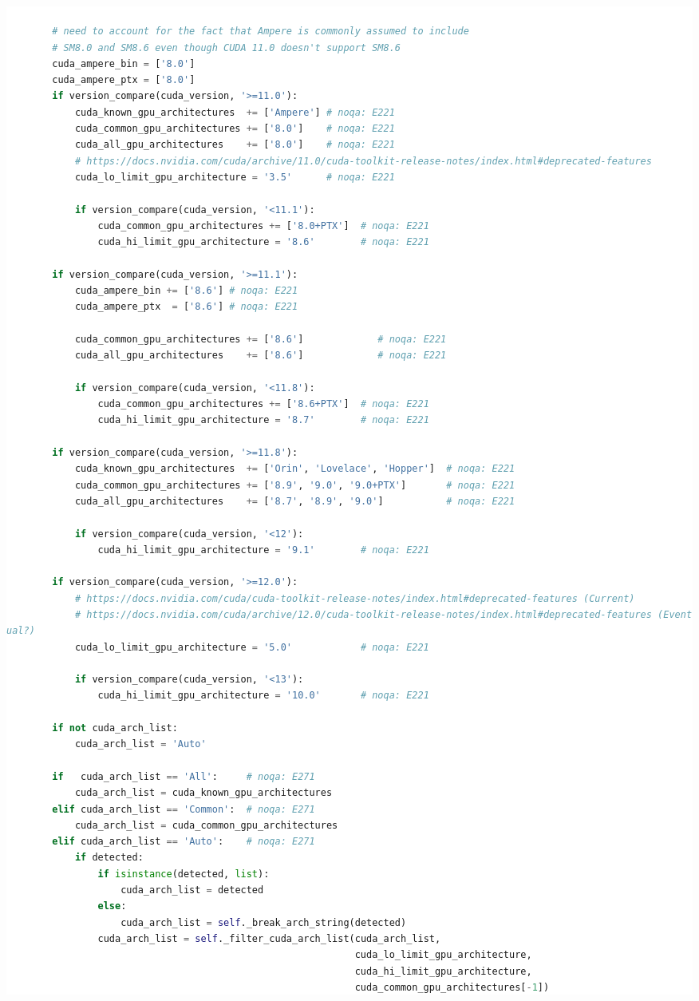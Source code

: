 ```python

        # need to account for the fact that Ampere is commonly assumed to include
        # SM8.0 and SM8.6 even though CUDA 11.0 doesn't support SM8.6
        cuda_ampere_bin = ['8.0']
        cuda_ampere_ptx = ['8.0']
        if version_compare(cuda_version, '>=11.0'):
            cuda_known_gpu_architectures  += ['Ampere'] # noqa: E221
            cuda_common_gpu_architectures += ['8.0']    # noqa: E221
            cuda_all_gpu_architectures    += ['8.0']    # noqa: E221
            # https://docs.nvidia.com/cuda/archive/11.0/cuda-toolkit-release-notes/index.html#deprecated-features
            cuda_lo_limit_gpu_architecture = '3.5'      # noqa: E221

            if version_compare(cuda_version, '<11.1'):
                cuda_common_gpu_architectures += ['8.0+PTX']  # noqa: E221
                cuda_hi_limit_gpu_architecture = '8.6'        # noqa: E221

        if version_compare(cuda_version, '>=11.1'):
            cuda_ampere_bin += ['8.6'] # noqa: E221
            cuda_ampere_ptx  = ['8.6'] # noqa: E221

            cuda_common_gpu_architectures += ['8.6']             # noqa: E221
            cuda_all_gpu_architectures    += ['8.6']             # noqa: E221

            if version_compare(cuda_version, '<11.8'):
                cuda_common_gpu_architectures += ['8.6+PTX']  # noqa: E221
                cuda_hi_limit_gpu_architecture = '8.7'        # noqa: E221

        if version_compare(cuda_version, '>=11.8'):
            cuda_known_gpu_architectures  += ['Orin', 'Lovelace', 'Hopper']  # noqa: E221
            cuda_common_gpu_architectures += ['8.9', '9.0', '9.0+PTX']       # noqa: E221
            cuda_all_gpu_architectures    += ['8.7', '8.9', '9.0']           # noqa: E221

            if version_compare(cuda_version, '<12'):
                cuda_hi_limit_gpu_architecture = '9.1'        # noqa: E221

        if version_compare(cuda_version, '>=12.0'):
            # https://docs.nvidia.com/cuda/cuda-toolkit-release-notes/index.html#deprecated-features (Current)
            # https://docs.nvidia.com/cuda/archive/12.0/cuda-toolkit-release-notes/index.html#deprecated-features (Eventual?)
            cuda_lo_limit_gpu_architecture = '5.0'            # noqa: E221

            if version_compare(cuda_version, '<13'):
                cuda_hi_limit_gpu_architecture = '10.0'       # noqa: E221

        if not cuda_arch_list:
            cuda_arch_list = 'Auto'

        if   cuda_arch_list == 'All':     # noqa: E271
            cuda_arch_list = cuda_known_gpu_architectures
        elif cuda_arch_list == 'Common':  # noqa: E271
            cuda_arch_list = cuda_common_gpu_architectures
        elif cuda_arch_list == 'Auto':    # noqa: E271
            if detected:
                if isinstance(detected, list):
                    cuda_arch_list = detected
                else:
                    cuda_arch_list = self._break_arch_string(detected)
                cuda_arch_list = self._filter_cuda_arch_list(cuda_arch_list,
                                                             cuda_lo_limit_gpu_architecture,
                                                             cuda_hi_limit_gpu_architecture,
                                                             cuda_common_gpu_architectures[-1])
```